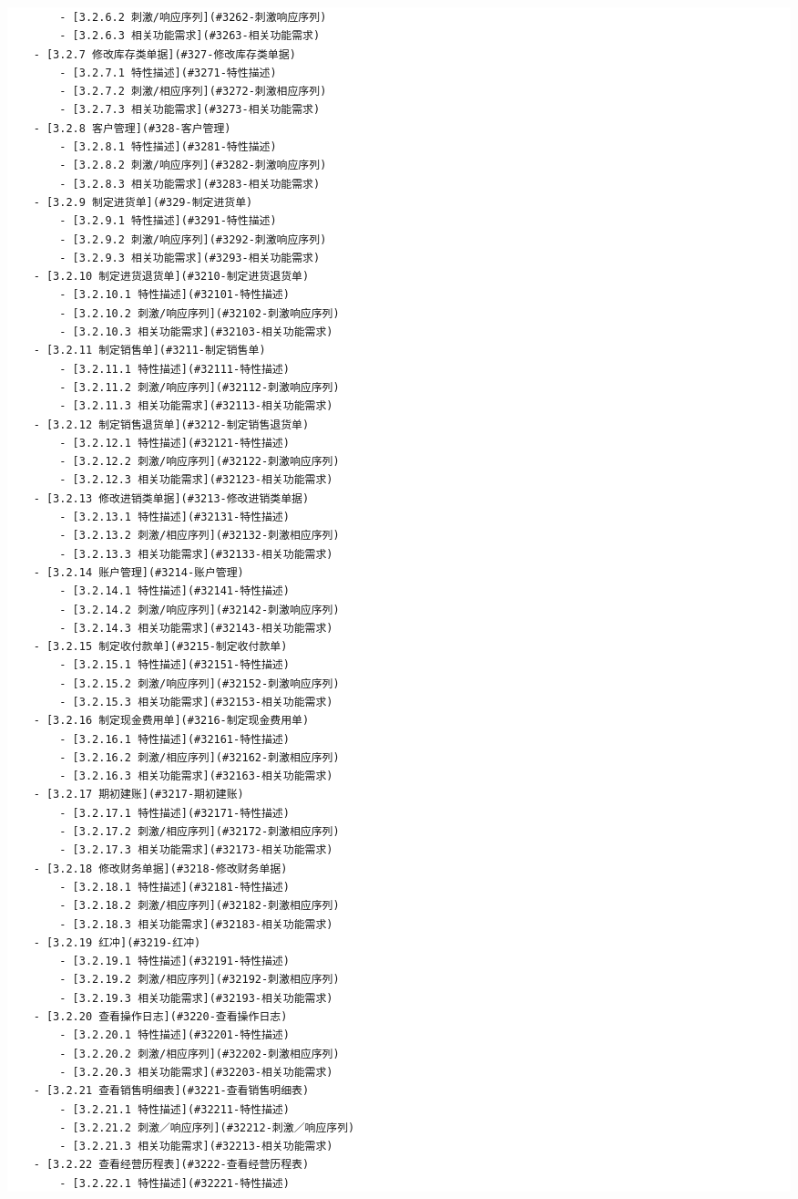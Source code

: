             - [3.2.6.2 刺激/响应序列](#3262-刺激响应序列)
            - [3.2.6.3 相关功能需求](#3263-相关功能需求)
        - [3.2.7 修改库存类单据](#327-修改库存类单据)
            - [3.2.7.1 特性描述](#3271-特性描述)
            - [3.2.7.2 刺激/相应序列](#3272-刺激相应序列)
            - [3.2.7.3 相关功能需求](#3273-相关功能需求)
        - [3.2.8 客户管理](#328-客户管理)
            - [3.2.8.1 特性描述](#3281-特性描述)
            - [3.2.8.2 刺激/响应序列](#3282-刺激响应序列)
            - [3.2.8.3 相关功能需求](#3283-相关功能需求)
        - [3.2.9 制定进货单](#329-制定进货单)
            - [3.2.9.1 特性描述](#3291-特性描述)
            - [3.2.9.2 刺激/响应序列](#3292-刺激响应序列)
            - [3.2.9.3 相关功能需求](#3293-相关功能需求)
        - [3.2.10 制定进货退货单](#3210-制定进货退货单)
            - [3.2.10.1 特性描述](#32101-特性描述)
            - [3.2.10.2 刺激/响应序列](#32102-刺激响应序列)
            - [3.2.10.3 相关功能需求](#32103-相关功能需求)
        - [3.2.11 制定销售单](#3211-制定销售单)
            - [3.2.11.1 特性描述](#32111-特性描述)
            - [3.2.11.2 刺激/响应序列](#32112-刺激响应序列)
            - [3.2.11.3 相关功能需求](#32113-相关功能需求)
        - [3.2.12 制定销售退货单](#3212-制定销售退货单)
            - [3.2.12.1 特性描述](#32121-特性描述)
            - [3.2.12.2 刺激/响应序列](#32122-刺激响应序列)
            - [3.2.12.3 相关功能需求](#32123-相关功能需求)
        - [3.2.13 修改进销类单据](#3213-修改进销类单据)
            - [3.2.13.1 特性描述](#32131-特性描述)
            - [3.2.13.2 刺激/相应序列](#32132-刺激相应序列)
            - [3.2.13.3 相关功能需求](#32133-相关功能需求)
        - [3.2.14 账户管理](#3214-账户管理)
            - [3.2.14.1 特性描述](#32141-特性描述)
            - [3.2.14.2 刺激/响应序列](#32142-刺激响应序列)
            - [3.2.14.3 相关功能需求](#32143-相关功能需求)
        - [3.2.15 制定收付款单](#3215-制定收付款单)
            - [3.2.15.1 特性描述](#32151-特性描述)
            - [3.2.15.2 刺激/响应序列](#32152-刺激响应序列)
            - [3.2.15.3 相关功能需求](#32153-相关功能需求)
        - [3.2.16 制定现金费用单](#3216-制定现金费用单)
            - [3.2.16.1 特性描述](#32161-特性描述)
            - [3.2.16.2 刺激/相应序列](#32162-刺激相应序列)
            - [3.2.16.3 相关功能需求](#32163-相关功能需求)
        - [3.2.17 期初建账](#3217-期初建账)
            - [3.2.17.1 特性描述](#32171-特性描述)
            - [3.2.17.2 刺激/相应序列](#32172-刺激相应序列)
            - [3.2.17.3 相关功能需求](#32173-相关功能需求)
        - [3.2.18 修改财务单据](#3218-修改财务单据)
            - [3.2.18.1 特性描述](#32181-特性描述)
            - [3.2.18.2 刺激/相应序列](#32182-刺激相应序列)
            - [3.2.18.3 相关功能需求](#32183-相关功能需求)
        - [3.2.19 红冲](#3219-红冲)
            - [3.2.19.1 特性描述](#32191-特性描述)
            - [3.2.19.2 刺激/相应序列](#32192-刺激相应序列)
            - [3.2.19.3 相关功能需求](#32193-相关功能需求)
        - [3.2.20 查看操作日志](#3220-查看操作日志)
            - [3.2.20.1 特性描述](#32201-特性描述)
            - [3.2.20.2 刺激/相应序列](#32202-刺激相应序列)
            - [3.2.20.3 相关功能需求](#32203-相关功能需求)
        - [3.2.21 查看销售明细表](#3221-查看销售明细表)
            - [3.2.21.1 特性描述](#32211-特性描述)
            - [3.2.21.2 刺激／响应序列](#32212-刺激／响应序列)
            - [3.2.21.3 相关功能需求](#32213-相关功能需求)
        - [3.2.22 查看经营历程表](#3222-查看经营历程表)
            - [3.2.22.1 特性描述](#32221-特性描述)